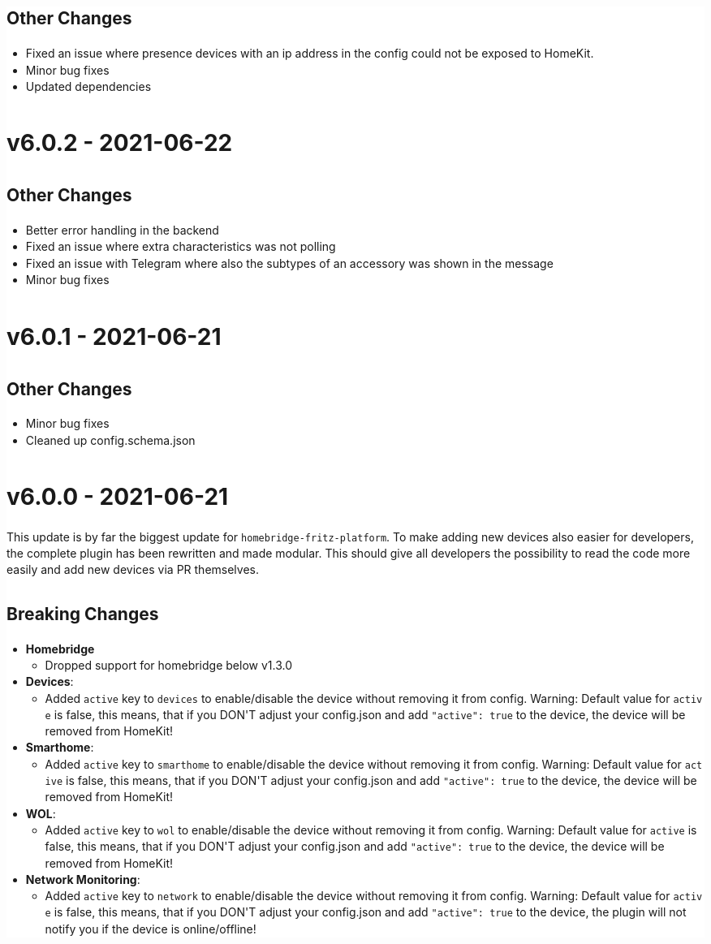 ## Other Changes
- Fixed an issue where presence devices with an ip address in the config could not be exposed to HomeKit.
- Minor bug fixes
- Updated dependencies

# v6.0.2 - 2021-06-22

## Other Changes
- Better error handling in the backend
- Fixed an issue where extra characteristics was not polling
- Fixed an issue with Telegram where also the subtypes of an accessory was shown in the message
- Minor bug fixes

# v6.0.1 - 2021-06-21

## Other Changes
- Minor bug fixes
- Cleaned up config.schema.json

# v6.0.0 - 2021-06-21
This update is by far the biggest update for `homebridge-fritz-platform`. To make adding new devices also easier for developers, the complete plugin has been rewritten and made modular. This should give all developers the possibility to read the code more easily and add new devices via PR themselves.

## Breaking Changes
- **Homebridge**
  - Dropped support for homebridge below v1.3.0
- **Devices**: 
  - Added `active` key to `devices` to enable/disable the device without removing it from config. Warning: Default value for `active` is false, this means, that if you DON'T adjust your config.json and add `"active": true` to the device, the device will be removed from HomeKit!
- **Smarthome**: 
  - Added `active` key to `smarthome` to enable/disable the device without removing it from config. Warning: Default value for `active` is false, this means, that if you DON'T adjust your config.json and add `"active": true` to the device, the device will be removed from HomeKit!
- **WOL**: 
  - Added `active` key to `wol` to enable/disable the device without removing it from config. Warning: Default value for `active` is false, this means, that if you DON'T adjust your config.json and add `"active": true` to the device, the device will be removed from HomeKit!
- **Network Monitoring**: 
  - Added `active` key to `network` to enable/disable the device without removing it from config. Warning: Default value for `active` is false, this means, that if you DON'T adjust your config.json and add `"active": true` to the device, the plugin will not notify you if the device is online/offline!
